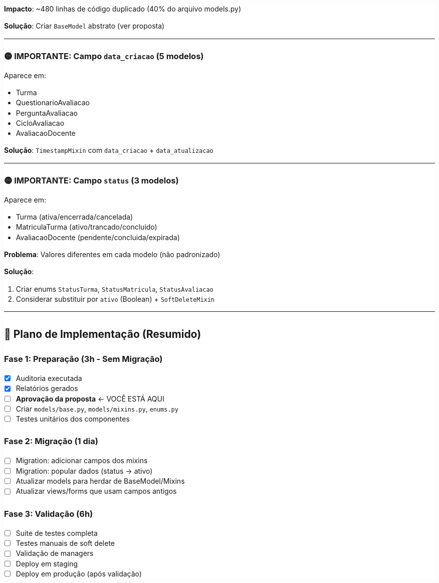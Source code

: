 **Impacto**: ~480 linhas de código duplicado (40% do arquivo models.py)

**Solução**: Criar `BaseModel` abstrato (ver proposta)

---

### 🟡 IMPORTANTE: Campo `data_criacao` (5 modelos)

Aparece em:
- Turma
- QuestionarioAvaliacao
- PerguntaAvaliacao
- CicloAvaliacao
- AvaliacaoDocente

**Solução**: `TimestampMixin` com `data_criacao` + `data_atualizacao`

---

### 🟡 IMPORTANTE: Campo `status` (3 modelos)

Aparece em:
- Turma (ativa/encerrada/cancelada)
- MatriculaTurma (ativo/trancado/concluido)
- AvaliacaoDocente (pendente/concluida/expirada)

**Problema**: Valores diferentes em cada modelo (não padronizado)

**Solução**: 
1. Criar enums `StatusTurma`, `StatusMatricula`, `StatusAvaliacao`
2. Considerar substituir por `ativo` (Boolean) + `SoftDeleteMixin`

---

## 🚀 Plano de Implementação (Resumido)

### Fase 1: Preparação (3h - Sem Migração)
- [x] Auditoria executada
- [x] Relatórios gerados
- [ ] **Aprovação da proposta** ← VOCÊ ESTÁ AQUI
- [ ] Criar `models/base.py`, `models/mixins.py`, `enums.py`
- [ ] Testes unitários dos componentes

### Fase 2: Migração (1 dia)
- [ ] Migration: adicionar campos dos mixins
- [ ] Migration: popular dados (status → ativo)
- [ ] Atualizar models para herdar de BaseModel/Mixins
- [ ] Atualizar views/forms que usam campos antigos

### Fase 3: Validação (6h)
- [ ] Suite de testes completa
- [ ] Testes manuais de soft delete
- [ ] Validação de managers
- [ ] Deploy em staging
- [ ] Deploy em produção (após validação)
